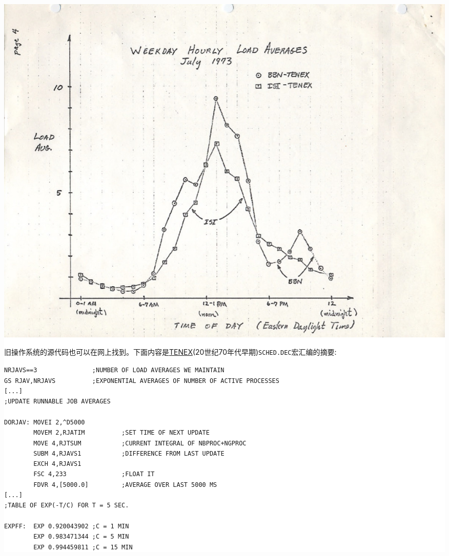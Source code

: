 ![](../images/load-scan.png)

旧操作系统的源代码也可以在网上找到。下面内容是[TENEX](https://github.com/PDP-10/tenex)(20世纪70年代早期)`SCHED.DEC`宏汇编的摘要:

```shell
NRJAVS==3               ;NUMBER OF LOAD AVERAGES WE MAINTAIN
GS RJAV,NRJAVS          ;EXPONENTIAL AVERAGES OF NUMBER OF ACTIVE PROCESSES
[...]
;UPDATE RUNNABLE JOB AVERAGES

DORJAV: MOVEI 2,^D5000
        MOVEM 2,RJATIM          ;SET TIME OF NEXT UPDATE
        MOVE 4,RJTSUM           ;CURRENT INTEGRAL OF NBPROC+NGPROC
        SUBM 4,RJAVS1           ;DIFFERENCE FROM LAST UPDATE
        EXCH 4,RJAVS1
        FSC 4,233               ;FLOAT IT
        FDVR 4,[5000.0]         ;AVERAGE OVER LAST 5000 MS
[...]
;TABLE OF EXP(-T/C) FOR T = 5 SEC.

EXPFF:  EXP 0.920043902 ;C = 1 MIN
        EXP 0.983471344 ;C = 5 MIN
        EXP 0.994459811 ;C = 15 MIN
```
